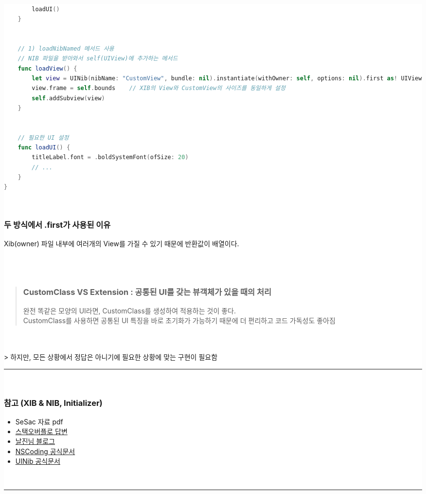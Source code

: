 ```swift
        loadUI()
    }
    
    
    // 1) loadNibNamed 메서드 사용
    // NIB 파일을 받아와서 self(UIView)에 추가하는 메서드
    func loadView() {
        let view = UINib(nibName: "CustomView", bundle: nil).instantiate(withOwner: self, options: nil).first as! UIView
        view.frame = self.bounds    // XIB의 View와 CustomView의 사이즈를 동일하게 설정
        self.addSubview(view)
    }
    
    
    // 필요한 UI 설정
    func loadUI() {
        titleLabel.font = .boldSystemFont(ofSize: 20)
        // ...
    }
}
```

<br/>

### 두 방식에서 .first가 사용된 이유
Xib(owner) 파일 내부에 여러개의 View를 가질 수 있기 때문에 반환값이 배열이다.

<br/>
<br/>

> ### CustomClass VS Extension : 공통된 UI를 갖는 뷰객체가 있을 때의 처리 <br/>
> 완전 똑같은 모양의 UI라면, CustomClass를 생성하여 적용하는 것이 좋다.<br/>
> CustomClass를 사용하면 공통된 UI 특징을 바로 초기화가 가능하기 때문에 더 편리하고 코드 가독성도 좋아짐 
<br/>
<br/>
> 하지만, 모든 상황에서 정답은 아니기에 필요한 상황에 맞는 구현이 필요함

<br/>

---

<br/>

### 참고 (XIB & NIB, Initializer)
* SeSac 자료 pdf
* [스택오버플로 답변](https://stackoverflow.com/questions/46926831/difference-between-override-init-and-required-init-swift)
* [날진님 블로그](https://sujinnaljin.medium.com/swift-커스텀-뷰-xib-연결하기-files-owner-vs-custom-class-89984ef73a59)
* [NSCoding 공식문서](https://developer.apple.com/documentation/foundation/nscoding)
* [UINib 공식문서](https://developer.apple.com/documentation/uikit/uinib)

<br/>

---